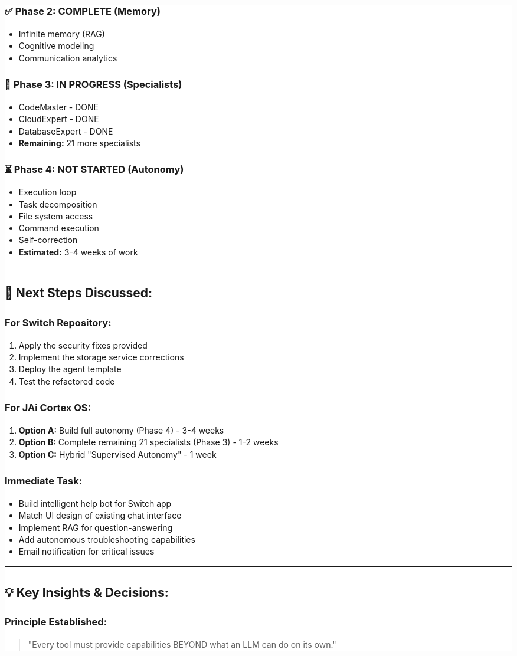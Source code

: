 ### ✅ **Phase 2: COMPLETE** (Memory)
- Infinite memory (RAG)
- Cognitive modeling
- Communication analytics

### 🚧 **Phase 3: IN PROGRESS** (Specialists)
- CodeMaster - DONE
- CloudExpert - DONE
- DatabaseExpert - DONE
- **Remaining:** 21 more specialists

### ⏳ **Phase 4: NOT STARTED** (Autonomy)
- Execution loop
- Task decomposition
- File system access
- Command execution
- Self-correction
- **Estimated:** 3-4 weeks of work

---

## 🎯 Next Steps Discussed:

### **For Switch Repository:**
1. Apply the security fixes provided
2. Implement the storage service corrections
3. Deploy the agent template
4. Test the refactored code

### **For JAi Cortex OS:**
1. **Option A:** Build full autonomy (Phase 4) - 3-4 weeks
2. **Option B:** Complete remaining 21 specialists (Phase 3) - 1-2 weeks
3. **Option C:** Hybrid "Supervised Autonomy" - 1 week

### **Immediate Task:**
- Build intelligent help bot for Switch app
- Match UI design of existing chat interface
- Implement RAG for question-answering
- Add autonomous troubleshooting capabilities
- Email notification for critical issues

---

## 💡 Key Insights & Decisions:

### **Principle Established:**
> "Every tool must provide capabilities BEYOND what an LLM can do on its own."
